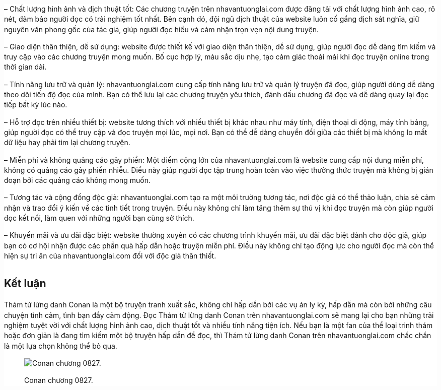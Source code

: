 – Chất lượng hình ảnh và dịch thuật tốt: Các chương truyện trên nhavantuonglai.com được đăng tải với chất lượng hình ảnh cao, rõ nét, đảm bảo người đọc có trải nghiệm tốt nhất. Bên cạnh đó, đội ngũ dịch thuật của website luôn cố gắng dịch sát nghĩa, giữ nguyên văn phong gốc của tác giả, giúp người đọc hiểu và cảm nhận trọn vẹn nội dung truyện.

– Giao diện thân thiện, dễ sử dụng: website được thiết kế với giao diện thân thiện, dễ sử dụng, giúp người đọc dễ dàng tìm kiếm và truy cập vào các chương truyện mong muốn. Bố cục hợp lý, màu sắc dịu nhẹ, tạo cảm giác thoải mái khi đọc truyện online trong thời gian dài.

– Tính năng lưu trữ và quản lý: nhavantuonglai.com cung cấp tính năng lưu trữ và quản lý truyện đã đọc, giúp người dùng dễ dàng theo dõi tiến độ đọc của mình. Bạn có thể lưu lại các chương truyện yêu thích, đánh dấu chương đã đọc và dễ dàng quay lại đọc tiếp bất kỳ lúc nào.

– Hỗ trợ đọc trên nhiều thiết bị: website tương thích với nhiều thiết bị khác nhau như máy tính, điện thoại di động, máy tính bảng, giúp người đọc có thể truy cập và đọc truyện mọi lúc, mọi nơi. Bạn có thể dễ dàng chuyển đổi giữa các thiết bị mà không lo mất dữ liệu hay phải tìm lại chương truyện.

– Miễn phí và không quảng cáo gây phiền: Một điểm cộng lớn của nhavantuonglai.com là website cung cấp nội dung miễn phí, không có quảng cáo gây phiền nhiễu. Điều này giúp người đọc tập trung hoàn toàn vào việc thưởng thức truyện mà không bị gián đoạn bởi các quảng cáo không mong muốn.

– Tương tác và cộng đồng độc giả: nhavantuonglai.com tạo ra một môi trường tương tác, nơi độc giả có thể thảo luận, chia sẻ cảm nhận và trao đổi ý kiến về các tình tiết trong truyện. Điều này không chỉ làm tăng thêm sự thú vị khi đọc truyện mà còn giúp người đọc kết nối, làm quen với những người bạn cùng sở thích.

– Khuyến mãi và ưu đãi đặc biệt: website thường xuyên có các chương trình khuyến mãi, ưu đãi đặc biệt dành cho độc giả, giúp bạn có cơ hội nhận được các phần quà hấp dẫn hoặc truyện miễn phí. Điều này không chỉ tạo động lực cho người đọc mà còn thể hiện sự tri ân của nhavantuonglai.com đối với độc giả thân thiết.

## Kết luận

Thám tử lừng danh Conan là một bộ truyện tranh xuất sắc, không chỉ hấp dẫn bởi các vụ án ly kỳ, hấp dẫn mà còn bởi những câu chuyện tình cảm, tình bạn đầy cảm động. Đọc Thám tử lừng danh Conan trên nhavantuonglai.com sẽ mang lại cho bạn những trải nghiệm tuyệt vời với chất lượng hình ảnh cao, dịch thuật tốt và nhiều tính năng tiện ích. Nếu bạn là một fan của thể loại trinh thám hoặc đơn giản là đang tìm kiếm một bộ truyện hấp dẫn để đọc, thì Thám tử lừng danh Conan trên nhavantuonglai.com chắc chắn là một lựa chọn không thể bỏ qua.

<figure><img src="https://nhavantuonglai.com/image/cover/001-127.jpg" alt="Conan chương 0827." title="Conan chương 0827." height=100% width=100%><figcaption><p>Conan chương 0827.</p></figcaption></figure>